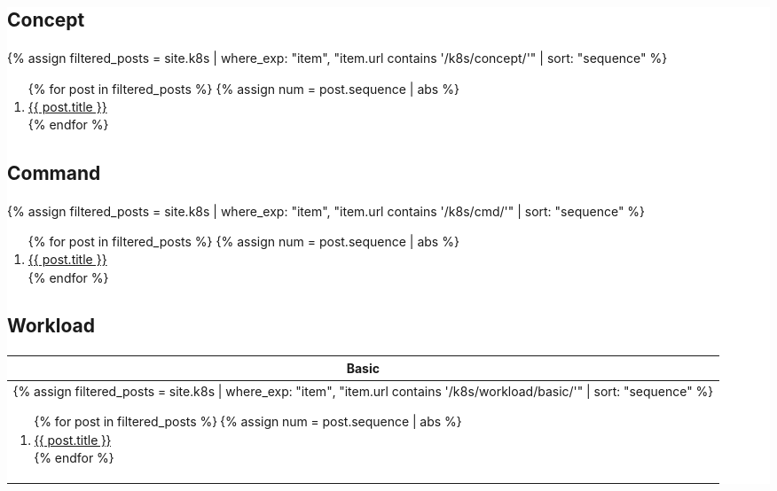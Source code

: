 ## Concept

{%
assign filtered_posts = site.k8s |
where_exp: "item", "item.url contains '/k8s/concept/'" |
sort: "sequence"
%}
<ol>
    {% for post in filtered_posts %}
    {% assign num = post.sequence | abs %}
    <li>
        <a href="{{ post.url }}">{{ post.title }}</a>
    </li>
    {% endfor %}
</ol>

## Command

{%
assign filtered_posts = site.k8s |
where_exp: "item", "item.url contains '/k8s/cmd/'" |
sort: "sequence"
%}
<ol>
    {% for post in filtered_posts %}
    {% assign num = post.sequence | abs %}
    <li>
        <a href="{{ post.url }}">{{ post.title }}</a>
    </li>
    {% endfor %}
</ol>

## Workload

<table>
    <thead>
    <tr>
        <th>Basic</th>
    </tr>
    </thead>
    <tbody>
    <tr>
        <td>
{%
assign filtered_posts = site.k8s |
where_exp: "item", "item.url contains '/k8s/workload/basic/'" |
sort: "sequence"
%}
<ol>
    {% for post in filtered_posts %}
    {% assign num = post.sequence | abs %}
    <li>
        <a href="{{ post.url }}">{{ post.title }}</a>
    </li>
    {% endfor %}
</ol>
        </td>
    </tr>
    </tbody>
</table>
